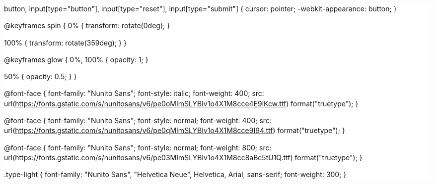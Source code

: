 button,
input[type="button"],
input[type="reset"],
input[type="submit"] {
cursor: pointer;
-webkit-appearance: button;
}

@keyframes spin {
0% {
transform: rotate(0deg);
}

100% {
transform: rotate(359deg);
}
}

@keyframes glow {
0%,
100% {
opacity: 1;
}

50% {
opacity: 0.5;
}
}

@font-face {
font-family: "Nunito Sans";
font-style: italic;
font-weight: 400;
src: url(https://fonts.gstatic.com/s/nunitosans/v6/pe0oMImSLYBIv1o4X1M8cce4E9lKcw.ttf)
format("truetype");
}

@font-face {
font-family: "Nunito Sans";
font-style: normal;
font-weight: 400;
src: url(https://fonts.gstatic.com/s/nunitosans/v6/pe0qMImSLYBIv1o4X1M8cce9I94.ttf)
format("truetype");
}

@font-face {
font-family: "Nunito Sans";
font-style: normal;
font-weight: 800;
src: url(https://fonts.gstatic.com/s/nunitosans/v6/pe03MImSLYBIv1o4X1M8cc8aBc5tU1Q.ttf)
format("truetype");
}

.type-light {
font-family: "Nunito Sans", "Helvetica Neue", Helvetica, Arial, sans-serif;
font-weight: 300;
}
